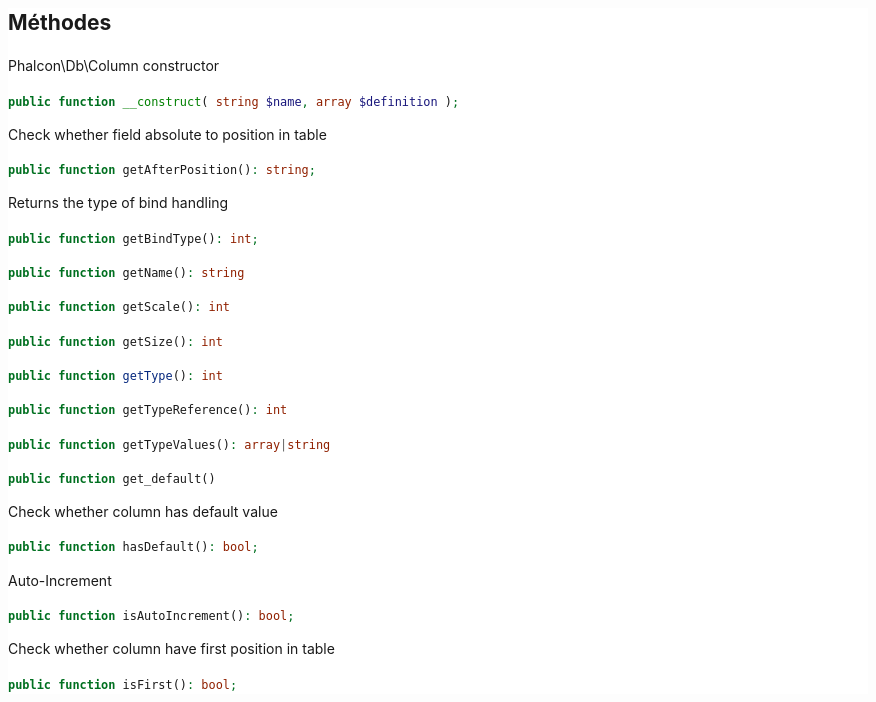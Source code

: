## Méthodes

Phalcon\Db\Column constructor

```php
public function __construct( string $name, array $definition );
```

Check whether field absolute to position in table

```php
public function getAfterPosition(): string;
```

Returns the type of bind handling

```php
public function getBindType(): int;
```

```php
public function getName(): string
```

```php
public function getScale(): int
```

```php
public function getSize(): int
```

```php
public function getType(): int
```

```php
public function getTypeReference(): int
```

```php
public function getTypeValues(): array|string
```

```php
public function get_default()
```

Check whether column has default value

```php
public function hasDefault(): bool;
```

Auto-Increment

```php
public function isAutoIncrement(): bool;
```

Check whether column have first position in table

```php
public function isFirst(): bool;
```
